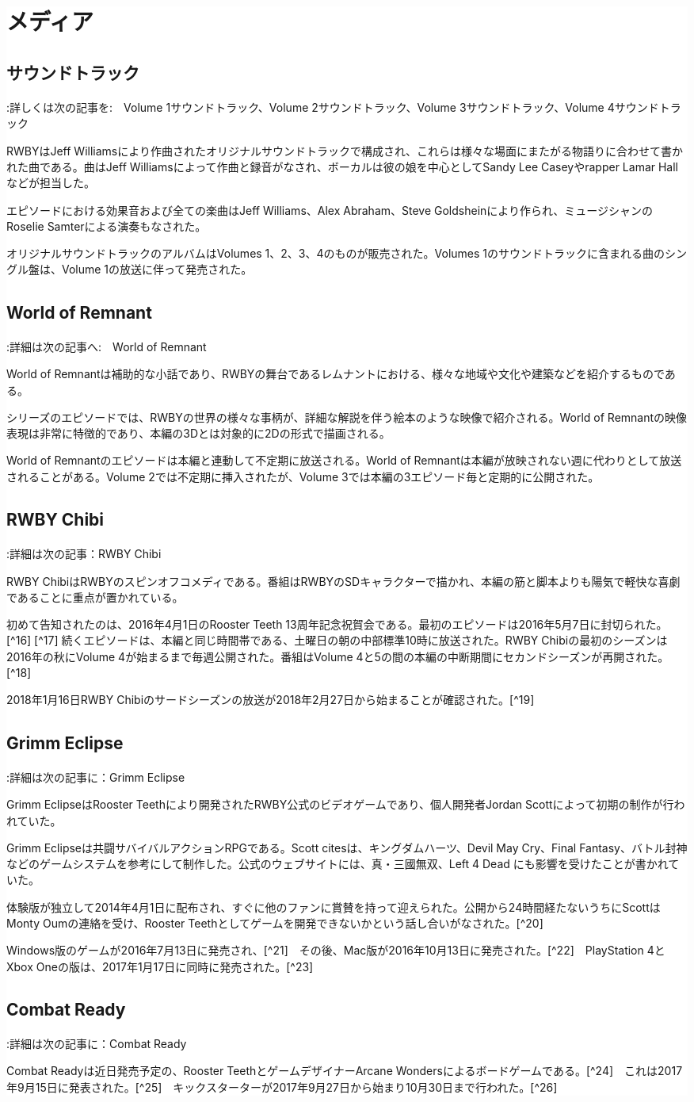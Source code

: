 # メディア
## サウンドトラック
:詳しくは次の記事を:　Volume 1サウンドトラック、Volume 2サウンドトラック、Volume 3サウンドトラック、Volume 4サウンドトラック

RWBYはJeff Williamsにより作曲されたオリジナルサウンドトラックで構成され、これらは様々な場面にまたがる物語りに合わせて書かれた曲である。曲はJeff Williamsによって作曲と録音がなされ、ボーカルは彼の娘を中心としてSandy Lee Caseyやrapper Lamar Hallなどが担当した。

エピソードにおける効果音および全ての楽曲はJeff Williams、Alex Abraham、Steve Goldsheinにより作られ、ミュージシャンのRoselie Samterによる演奏もなされた。

オリジナルサウンドトラックのアルバムはVolumes 1、2、3、4のものが販売された。Volumes 1のサウンドトラックに含まれる曲のシングル盤は、Volume 1の放送に伴って発売された。

## World of Remnant
:詳細は次の記事へ:　World of Remnant

World of Remnantは補助的な小話であり、RWBYの舞台であるレムナントにおける、様々な地域や文化や建築などを紹介するものである。

シリーズのエピソードでは、RWBYの世界の様々な事柄が、詳細な解説を伴う絵本のような映像で紹介される。World of Remnantの映像表現は非常に特徴的であり、本編の3Dとは対象的に2Dの形式で描画される。

World of Remnantのエピソードは本編と連動して不定期に放送される。World of Remnantは本編が放映されない週に代わりとして放送されることがある。Volume 2では不定期に挿入されたが、Volume 3では本編の3エピソード毎と定期的に公開された。

## RWBY Chibi
:詳細は次の記事：RWBY Chibi

RWBY ChibiはRWBYのスピンオフコメディである。番組はRWBYのSDキャラクターで描かれ、本編の筋と脚本よりも陽気で軽快な喜劇であることに重点が置かれている。

初めて告知されたのは、2016年4月1日のRooster Teeth 13周年記念祝賀会である。最初のエピソードは2016年5月7日に封切られた。[^16] [^17] 続くエピソードは、本編と同じ時間帯である、土曜日の朝の中部標準10時に放送された。RWBY Chibiの最初のシーズンは2016年の秋にVolume 4が始まるまで毎週公開された。番組はVolume 4と5の間の本編の中断期間にセカンドシーズンが再開された。[^18]

2018年1月16日RWBY Chibiのサードシーズンの放送が2018年2月27日から始まることが確認された。[^19]

## Grimm Eclipse
:詳細は次の記事に：Grimm Eclipse

Grimm EclipseはRooster Teethにより開発されたRWBY公式のビデオゲームであり、個人開発者Jordan Scottによって初期の制作が行われていた。

Grimm Eclipseは共闘サバイバルアクションRPGである。Scott citesは、キングダムハーツ、Devil May Cry、Final Fantasy、バトル封神 などのゲームシステムを参考にして制作した。公式のウェブサイトには、真・三國無双、Left 4 Dead にも影響を受けたことが書かれていた。

体験版が独立して2014年4月1日に配布され、すぐに他のファンに賞賛を持って迎えられた。公開から24時間経たないうちにScottはMonty Oumの連絡を受け、Rooster Teethとしてゲームを開発できないかという話し合いがなされた。[^20]

Windows版のゲームが2016年7月13日に発売され、[^21]　その後、Mac版が2016年10月13日に発売された。[^22]　PlayStation 4とXbox Oneの版は、2017年1月17日に同時に発売された。[^23]

## Combat Ready
:詳細は次の記事に：Combat Ready

Combat Readyは近日発売予定の、Rooster TeethとゲームデザイナーArcane Wondersによるボードゲームである。[^24]　これは2017年9月15日に発表された。[^25]　キックスターターが2017年9月27日から始まり10月30日まで行われた。[^26]

